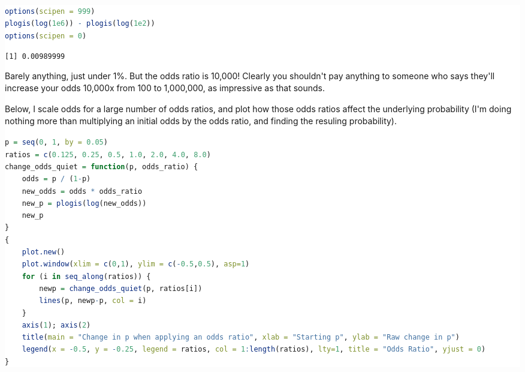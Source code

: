 ``` r
options(scipen = 999)
plogis(log(1e6)) - plogis(log(1e2))
options(scipen = 0)
```

    [1] 0.00989999

Barely anything, just under 1%. But the odds ratio is 10,000! Clearly you
shouldn't pay anything to someone who says they'll increase your odds 10,000x
from 100 to 1,000,000, as impressive as that sounds.

Below, I scale odds for a large number of odds ratios, and plot how those odds
ratios affect the underlying probability (I'm doing nothing more than
multiplying an initial odds by the odds ratio, and finding the resuling
probability).

``` r
p = seq(0, 1, by = 0.05)
ratios = c(0.125, 0.25, 0.5, 1.0, 2.0, 4.0, 8.0)
change_odds_quiet = function(p, odds_ratio) {
    odds = p / (1-p)
    new_odds = odds * odds_ratio
    new_p = plogis(log(new_odds))
    new_p
}
{
    plot.new()
    plot.window(xlim = c(0,1), ylim = c(-0.5,0.5), asp=1)
    for (i in seq_along(ratios)) {
        newp = change_odds_quiet(p, ratios[i])
        lines(p, newp-p, col = i)
    }
    axis(1); axis(2)
    title(main = "Change in p when applying an odds ratio", xlab = "Starting p", ylab = "Raw change in p")
    legend(x = -0.5, y = -0.25, legend = ratios, col = 1:length(ratios), lty=1, title = "Odds Ratio", yjust = 0)
}
```
